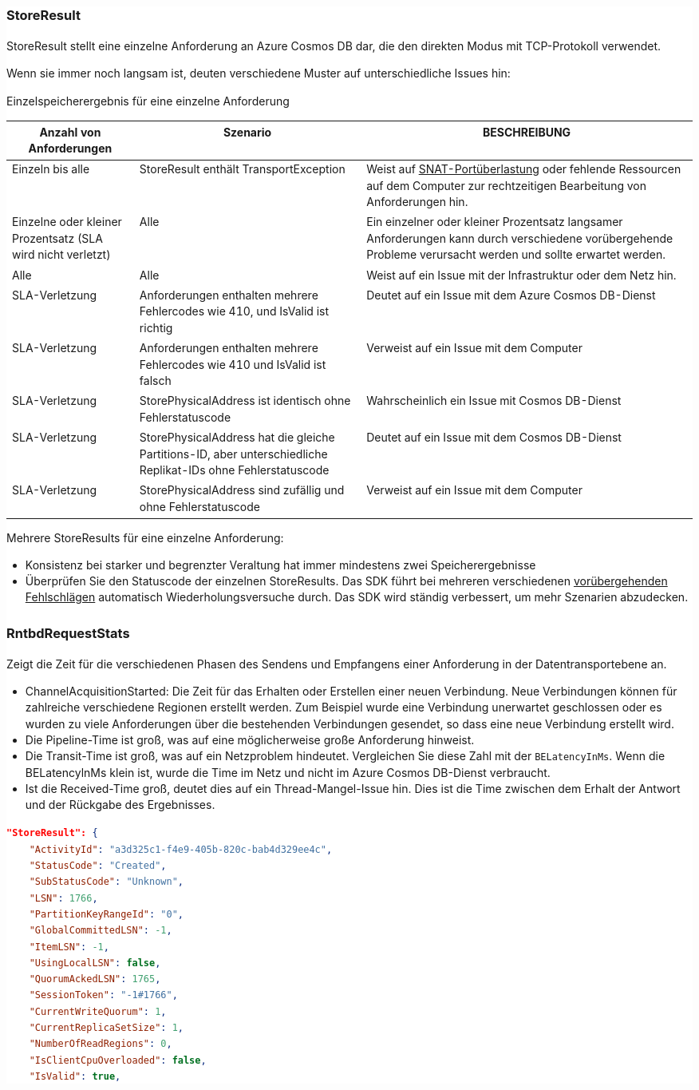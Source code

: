### <a name="storeresult"></a><a name="storeResult"></a>StoreResult
StoreResult stellt eine einzelne Anforderung an Azure Cosmos DB dar, die den direkten Modus mit TCP-Protokoll verwendet.

Wenn sie immer noch langsam ist, deuten verschiedene Muster auf unterschiedliche Issues hin:

Einzelspeicherergebnis für eine einzelne Anforderung

| Anzahl von Anforderungen | Szenario | BESCHREIBUNG | 
|----------|-------------|-------------|
| Einzeln bis alle | StoreResult enthält TransportException | Weist auf [SNAT-Portüberlastung](troubleshoot-dot-net-sdk.md#snat) oder fehlende Ressourcen auf dem Computer zur rechtzeitigen Bearbeitung von Anforderungen hin. |
| Einzelne oder kleiner Prozentsatz (SLA wird nicht verletzt) | Alle | Ein einzelner oder kleiner Prozentsatz langsamer Anforderungen kann durch verschiedene vorübergehende Probleme verursacht werden und sollte erwartet werden. | 
| Alle | Alle | Weist auf ein Issue mit der Infrastruktur oder dem Netz hin. |
| SLA-Verletzung | Anforderungen enthalten mehrere Fehlercodes wie 410, und IsValid ist richtig | Deutet auf ein Issue mit dem Azure Cosmos DB-Dienst |
| SLA-Verletzung | Anforderungen enthalten mehrere Fehlercodes wie 410 und IsValid ist falsch | Verweist auf ein Issue mit dem Computer |
| SLA-Verletzung | StorePhysicalAddress ist identisch ohne Fehlerstatuscode | Wahrscheinlich ein Issue mit Cosmos DB-Dienst |
| SLA-Verletzung | StorePhysicalAddress hat die gleiche Partitions-ID, aber unterschiedliche Replikat-IDs ohne Fehlerstatuscode | Deutet auf ein Issue mit dem Cosmos DB-Dienst |
| SLA-Verletzung | StorePhysicalAddress sind zufällig und ohne Fehlerstatuscode | Verweist auf ein Issue mit dem Computer |

Mehrere StoreResults für eine einzelne Anforderung:

* Konsistenz bei starker und begrenzter Veraltung hat immer mindestens zwei Speicherergebnisse
* Überprüfen Sie den Statuscode der einzelnen StoreResults. Das SDK führt bei mehreren verschiedenen [vorübergehenden Fehlschlägen](troubleshoot-dot-net-sdk-request-timeout.md) automatisch Wiederholungsversuche durch. Das SDK wird ständig verbessert, um mehr Szenarien abzudecken. 

### <a name="rntbdrequeststats"></a><a name="rntbdRequestStats"></a>RntbdRequestStats 
Zeigt die Zeit für die verschiedenen Phasen des Sendens und Empfangens einer Anforderung in der Datentransportebene an.

* ChannelAcquisitionStarted: Die Zeit für das Erhalten oder Erstellen einer neuen Verbindung. Neue Verbindungen können für zahlreiche verschiedene Regionen erstellt werden. Zum Beispiel wurde eine Verbindung unerwartet geschlossen oder es wurden zu viele Anforderungen über die bestehenden Verbindungen gesendet, so dass eine neue Verbindung erstellt wird. 
* Die Pipeline-Time ist groß, was auf eine möglicherweise große Anforderung hinweist.
* Die Transit-Time ist groß, was auf ein Netzproblem hindeutet. Vergleichen Sie diese Zahl mit der `BELatencyInMs`. Wenn die BELatencylnMs klein ist, wurde die Time im Netz und nicht im Azure Cosmos DB-Dienst verbraucht.
* Ist die Received-Time groß, deutet dies auf ein Thread-Mangel-Issue hin. Dies ist die Time zwischen dem Erhalt der Antwort und der Rückgabe des Ergebnisses.

```json
"StoreResult": {
    "ActivityId": "a3d325c1-f4e9-405b-820c-bab4d329ee4c",
    "StatusCode": "Created",
    "SubStatusCode": "Unknown",
    "LSN": 1766,
    "PartitionKeyRangeId": "0",
    "GlobalCommittedLSN": -1,
    "ItemLSN": -1,
    "UsingLocalLSN": false,
    "QuorumAckedLSN": 1765,
    "SessionToken": "-1#1766",
    "CurrentWriteQuorum": 1,
    "CurrentReplicaSetSize": 1,
    "NumberOfReadRegions": 0,
    "IsClientCpuOverloaded": false,
    "IsValid": true,
```